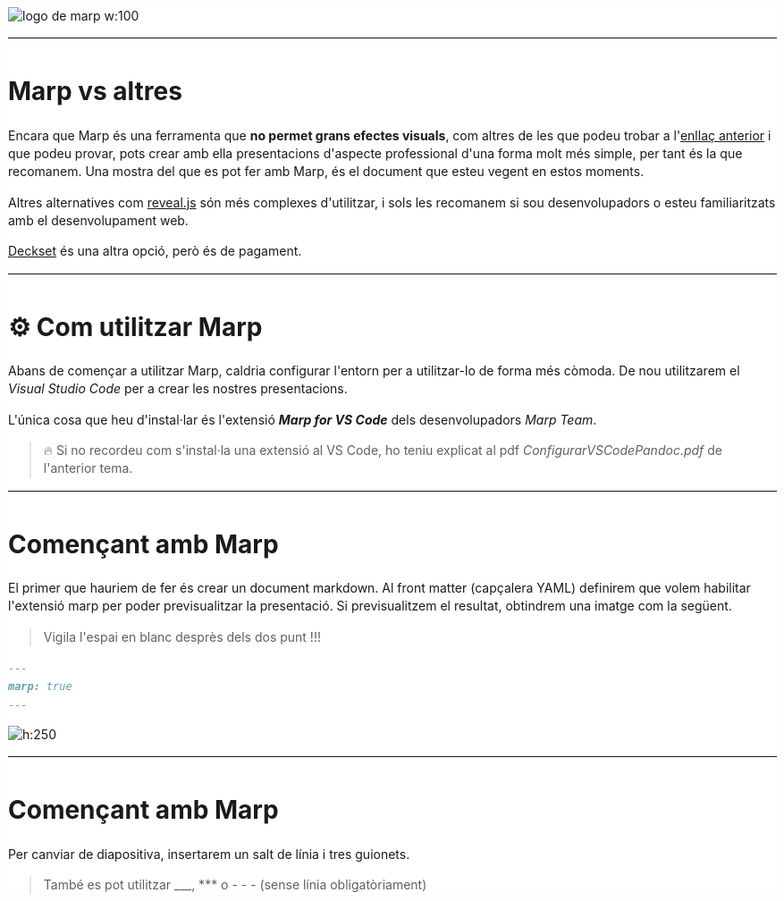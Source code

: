 ![logo de marp w:100](images/logo-marp.png)

---
# Marp vs altres

Encara que Marp és una ferramenta que **no permet grans efectes visuals**, com altres de les que podeu trobar a l'[enllaç anterior](https://gist.github.com/johnloy/27dd124ad40e210e91c70dd1c24ac8c8) i que podeu provar, pots crear amb ella presentacions d'aspecte professional d'una forma molt més simple, per tant és la que recomanem. Una mostra del que es pot fer amb Marp, és el document que esteu vegent en estos moments.

Altres alternatives com [reveal.js](https://revealjs.com/) són més complexes d'utilitzar, i sols les recomanem si sou desenvolupadors o esteu familiaritzats amb el desenvolupament web.

[Deckset](https://www.deckset.com/) és una altra opció, però és de pagament.

---
# :gear: Com utilitzar Marp

Abans de començar a utilitzar Marp, caldria configurar l'entorn per a utilitzar-lo de forma més còmoda. De nou utilitzarem el *Visual Studio Code* per a crear les nostres presentacions.

L'única cosa que heu d'instal·lar és l'extensió ***Marp for VS Code*** dels desenvolupadors *Marp Team*.

> :fire:
> Si no recordeu com s'instal·la una extensió al VS Code, ho teniu explicat al pdf *ConfigurarVSCodePandoc.pdf* de l'anterior tema.

---
# Començant amb Marp
El primer que hauriem de fer és crear un document markdown. Al front matter (capçalera YAML) definirem que volem habilitar l'extensió marp per poder previsualitzar la presentació. Si previsualitzem el resultat, obtindrem una imatge com la següent.
> Vigila l'espai en blanc desprès dels dos punt !!!


```markdown
---
marp: true
---
```
![h:250](images/marp-true.png)

---
# Començant amb Marp
Per canviar de diapositiva, insertarem un salt de línia i tres guionets.

> També es pot utilitzar ___, *** o - - - (sense línia obligatòriament)
